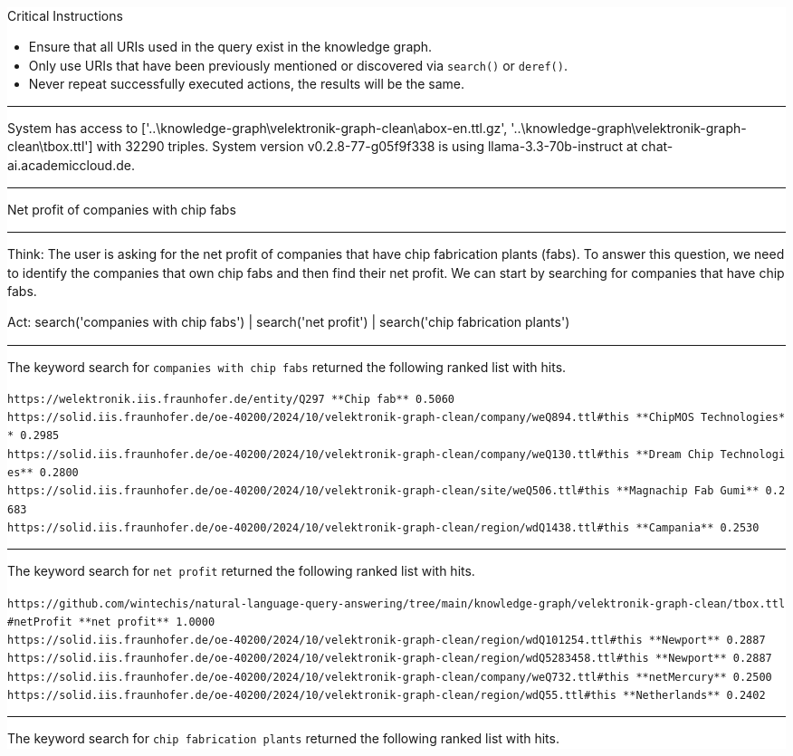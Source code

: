 Critical Instructions

* Ensure that all URIs used in the query exist in the knowledge graph.
* Only use URIs that have been previously mentioned or discovered via `search()` or `deref()`.
* Never repeat successfully executed actions, the results will be the same.

***

System has access to ['..\\knowledge-graph\\velektronik-graph-clean\\abox-en.ttl.gz', '..\\knowledge-graph\\velektronik-graph-clean\\tbox.ttl'] with 32290 triples. System version v0.2.8-77-g05f9f338 is using llama-3.3-70b-instruct at chat-ai.academiccloud.de.

***

Net profit of companies with chip fabs

***

Think: The user is asking for the net profit of companies that have chip fabrication plants (fabs). To answer this question, we need to identify the companies that own chip fabs and then find their net profit. We can start by searching for companies that have chip fabs.

Act: search('companies with chip fabs') | search('net profit') | search('chip fabrication plants')

***

The keyword search for `companies with chip fabs` returned the following ranked list with hits.

    https://welektronik.iis.fraunhofer.de/entity/Q297 **Chip fab** 0.5060
    https://solid.iis.fraunhofer.de/oe-40200/2024/10/velektronik-graph-clean/company/weQ894.ttl#this **ChipMOS Technologies** 0.2985
    https://solid.iis.fraunhofer.de/oe-40200/2024/10/velektronik-graph-clean/company/weQ130.ttl#this **Dream Chip Technologies** 0.2800
    https://solid.iis.fraunhofer.de/oe-40200/2024/10/velektronik-graph-clean/site/weQ506.ttl#this **Magnachip Fab Gumi** 0.2683
    https://solid.iis.fraunhofer.de/oe-40200/2024/10/velektronik-graph-clean/region/wdQ1438.ttl#this **Campania** 0.2530

***

The keyword search for `net profit` returned the following ranked list with hits.

    https://github.com/wintechis/natural-language-query-answering/tree/main/knowledge-graph/velektronik-graph-clean/tbox.ttl#netProfit **net profit** 1.0000
    https://solid.iis.fraunhofer.de/oe-40200/2024/10/velektronik-graph-clean/region/wdQ101254.ttl#this **Newport** 0.2887
    https://solid.iis.fraunhofer.de/oe-40200/2024/10/velektronik-graph-clean/region/wdQ5283458.ttl#this **Newport** 0.2887
    https://solid.iis.fraunhofer.de/oe-40200/2024/10/velektronik-graph-clean/company/weQ732.ttl#this **netMercury** 0.2500
    https://solid.iis.fraunhofer.de/oe-40200/2024/10/velektronik-graph-clean/region/wdQ55.ttl#this **Netherlands** 0.2402

***

The keyword search for `chip fabrication plants` returned the following ranked list with hits.
